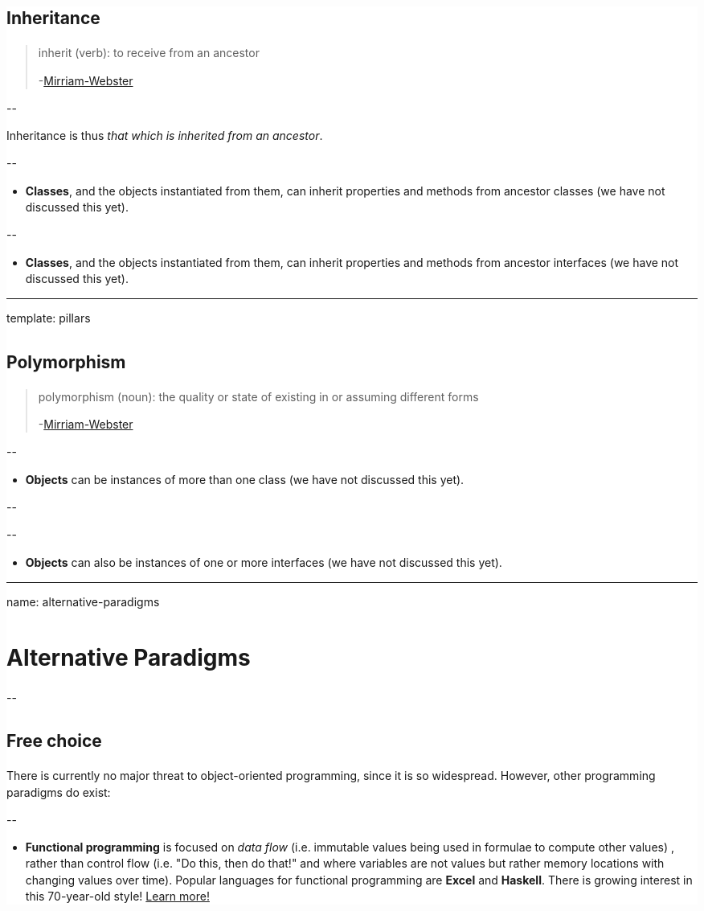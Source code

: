 ## Inheritance

> inherit (verb): to receive from an ancestor
>
> -[Mirriam-Webster](https://www.merriam-webster.com/dictionary/inherit)

--

Inheritance is thus _that which is inherited from an ancestor_.

--

- **Classes**, and the objects instantiated from them, can inherit properties and methods from ancestor classes (we have not discussed this yet).

--

- **Classes**, and the objects instantiated from them, can inherit properties and methods from ancestor interfaces (we have not discussed this yet).

---

template: pillars

## Polymorphism

> polymorphism (noun): the quality or state of existing in or assuming different forms
>
> -[Mirriam-Webster](https://www.merriam-webster.com/dictionary/polymorphism)

--

- **Objects** can be instances of more than one class (we have not discussed this yet).

--

--

- **Objects** can also be instances of one or more interfaces (we have not discussed this yet).

---

name: alternative-paradigms

# Alternative Paradigms

--

## Free choice

There is currently no major threat to object-oriented programming, since it is so widespread. However, other programming paradigms do exist:

--

- **Functional programming** is focused on _data flow_ (i.e. immutable values being used in formulae to compute other values) , rather than control flow (i.e. "Do this, then do that!" and where variables are not values but rather memory locations with changing values over time). Popular languages for functional programming are **Excel** and **Haskell**. There is growing interest in this 70-year-old style! [Learn more!](https://www.infoq.com/presentations/Taming-Effect-Simon-Peyton-Jones/)
